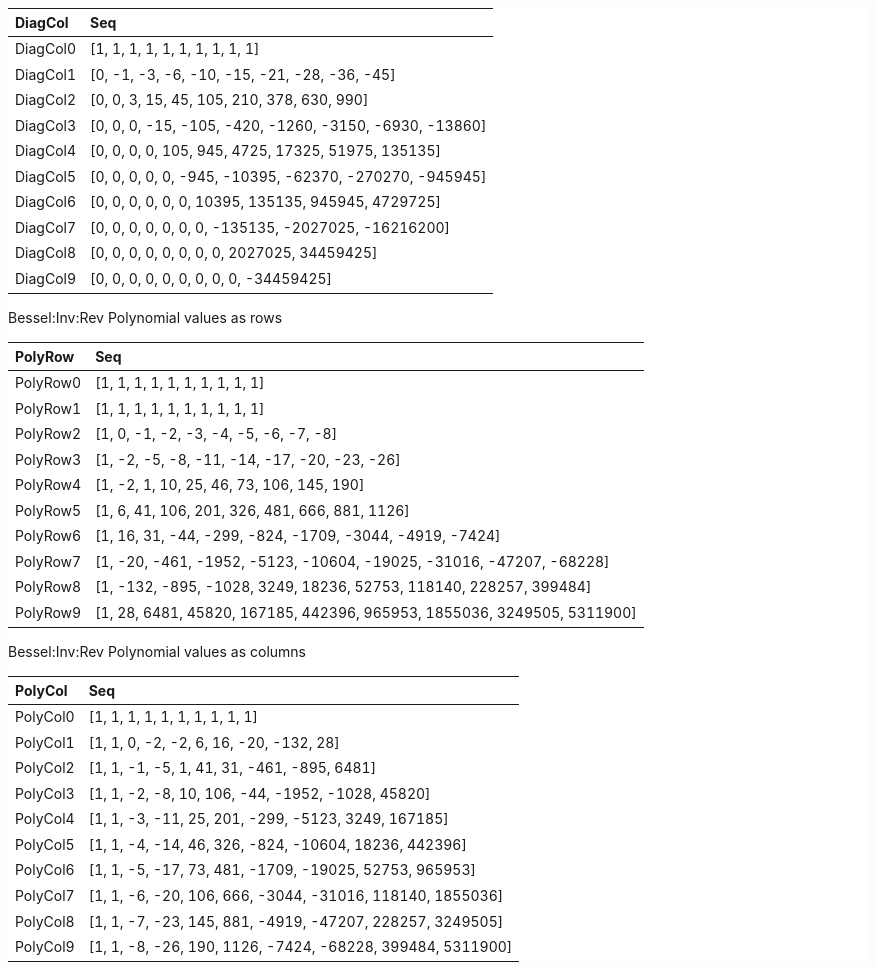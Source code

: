 | DiagCol  |   Seq  |
| :---     |  :---  |
| DiagCol0 | [1, 1, 1, 1, 1, 1, 1, 1, 1, 1] |
| DiagCol1 | [0, -1, -3, -6, -10, -15, -21, -28, -36, -45] |
| DiagCol2 | [0, 0, 3, 15, 45, 105, 210, 378, 630, 990] |
| DiagCol3 | [0, 0, 0, -15, -105, -420, -1260, -3150, -6930, -13860] |
| DiagCol4 | [0, 0, 0, 0, 105, 945, 4725, 17325, 51975, 135135] |
| DiagCol5 | [0, 0, 0, 0, 0, -945, -10395, -62370, -270270, -945945] |
| DiagCol6 | [0, 0, 0, 0, 0, 0, 10395, 135135, 945945, 4729725] |
| DiagCol7 | [0, 0, 0, 0, 0, 0, 0, -135135, -2027025, -16216200] |
| DiagCol8 | [0, 0, 0, 0, 0, 0, 0, 0, 2027025, 34459425] |
| DiagCol9 | [0, 0, 0, 0, 0, 0, 0, 0, 0, -34459425] |

Bessel:Inv:Rev Polynomial values as rows

| PolyRow  |   Seq  |
| :---     |  :---  |
| PolyRow0 | [1, 1, 1, 1, 1, 1, 1, 1, 1, 1] |
| PolyRow1 | [1, 1, 1, 1, 1, 1, 1, 1, 1, 1] |
| PolyRow2 | [1, 0, -1, -2, -3, -4, -5, -6, -7, -8] |
| PolyRow3 | [1, -2, -5, -8, -11, -14, -17, -20, -23, -26] |
| PolyRow4 | [1, -2, 1, 10, 25, 46, 73, 106, 145, 190] |
| PolyRow5 | [1, 6, 41, 106, 201, 326, 481, 666, 881, 1126] |
| PolyRow6 | [1, 16, 31, -44, -299, -824, -1709, -3044, -4919, -7424] |
| PolyRow7 | [1, -20, -461, -1952, -5123, -10604, -19025, -31016, -47207, -68228] |
| PolyRow8 | [1, -132, -895, -1028, 3249, 18236, 52753, 118140, 228257, 399484] |
| PolyRow9 | [1, 28, 6481, 45820, 167185, 442396, 965953, 1855036, 3249505, 5311900] |

Bessel:Inv:Rev Polynomial values as columns

| PolyCol  |   Seq  |
| :---     |  :---  |
| PolyCol0 | [1, 1, 1, 1, 1, 1, 1, 1, 1, 1] |
| PolyCol1 | [1, 1, 0, -2, -2, 6, 16, -20, -132, 28] |
| PolyCol2 | [1, 1, -1, -5, 1, 41, 31, -461, -895, 6481] |
| PolyCol3 | [1, 1, -2, -8, 10, 106, -44, -1952, -1028, 45820] |
| PolyCol4 | [1, 1, -3, -11, 25, 201, -299, -5123, 3249, 167185] |
| PolyCol5 | [1, 1, -4, -14, 46, 326, -824, -10604, 18236, 442396] |
| PolyCol6 | [1, 1, -5, -17, 73, 481, -1709, -19025, 52753, 965953] |
| PolyCol7 | [1, 1, -6, -20, 106, 666, -3044, -31016, 118140, 1855036] |
| PolyCol8 | [1, 1, -7, -23, 145, 881, -4919, -47207, 228257, 3249505] |
| PolyCol9 | [1, 1, -8, -26, 190, 1126, -7424, -68228, 399484, 5311900] |


